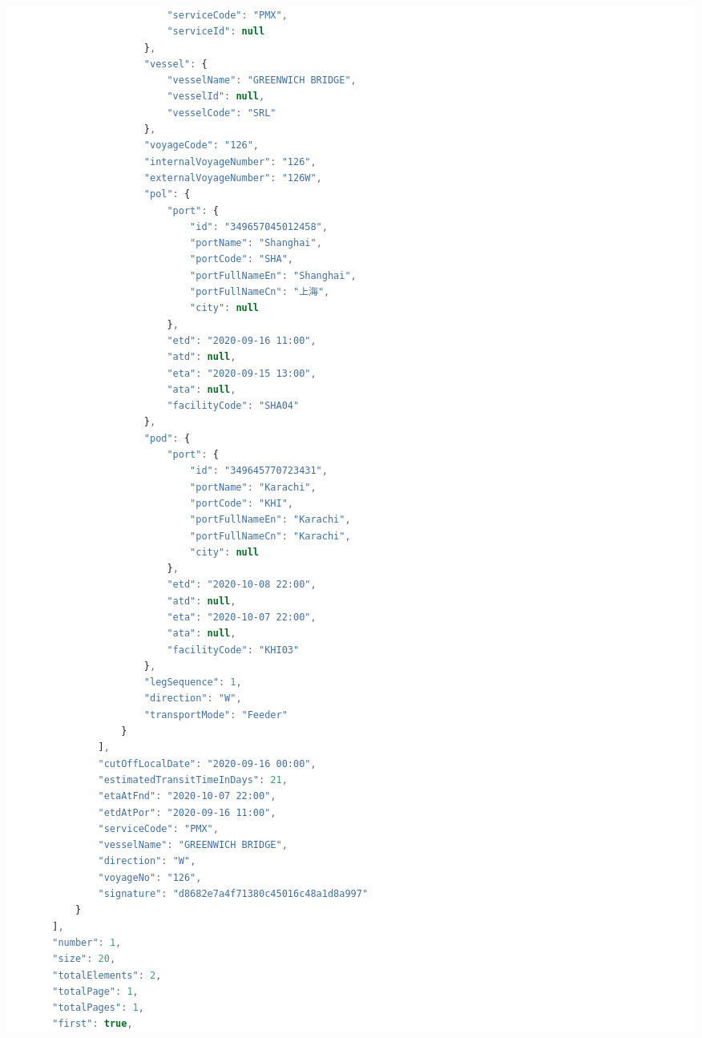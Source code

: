 ```javascript
                            "serviceCode": "PMX",
                            "serviceId": null
                        },
                        "vessel": {
                            "vesselName": "GREENWICH BRIDGE",
                            "vesselId": null,
                            "vesselCode": "SRL"
                        },
                        "voyageCode": "126",
                        "internalVoyageNumber": "126",
                        "externalVoyageNumber": "126W",
                        "pol": {
                            "port": {
                                "id": "349657045012458",
                                "portName": "Shanghai",
                                "portCode": "SHA",
                                "portFullNameEn": "Shanghai",
                                "portFullNameCn": "上海",
                                "city": null
                            },
                            "etd": "2020-09-16 11:00",
                            "atd": null,
                            "eta": "2020-09-15 13:00",
                            "ata": null,
                            "facilityCode": "SHA04"
                        },
                        "pod": {
                            "port": {
                                "id": "349645770723431",
                                "portName": "Karachi",
                                "portCode": "KHI",
                                "portFullNameEn": "Karachi",
                                "portFullNameCn": "Karachi",
                                "city": null
                            },
                            "etd": "2020-10-08 22:00",
                            "atd": null,
                            "eta": "2020-10-07 22:00",
                            "ata": null,
                            "facilityCode": "KHI03"
                        },
                        "legSequence": 1,
                        "direction": "W",
                        "transportMode": "Feeder"
                    }
                ],
                "cutOffLocalDate": "2020-09-16 00:00",
                "estimatedTransitTimeInDays": 21,
                "etaAtFnd": "2020-10-07 22:00",
                "etdAtPor": "2020-09-16 11:00",
                "serviceCode": "PMX",
                "vesselName": "GREENWICH BRIDGE",
                "direction": "W",
                "voyageNo": "126",
                "signature": "d8682e7a4f71380c45016c48a1d8a997"
            }
        ],
        "number": 1,
        "size": 20,
        "totalElements": 2,
        "totalPage": 1,
        "totalPages": 1,
        "first": true,
```